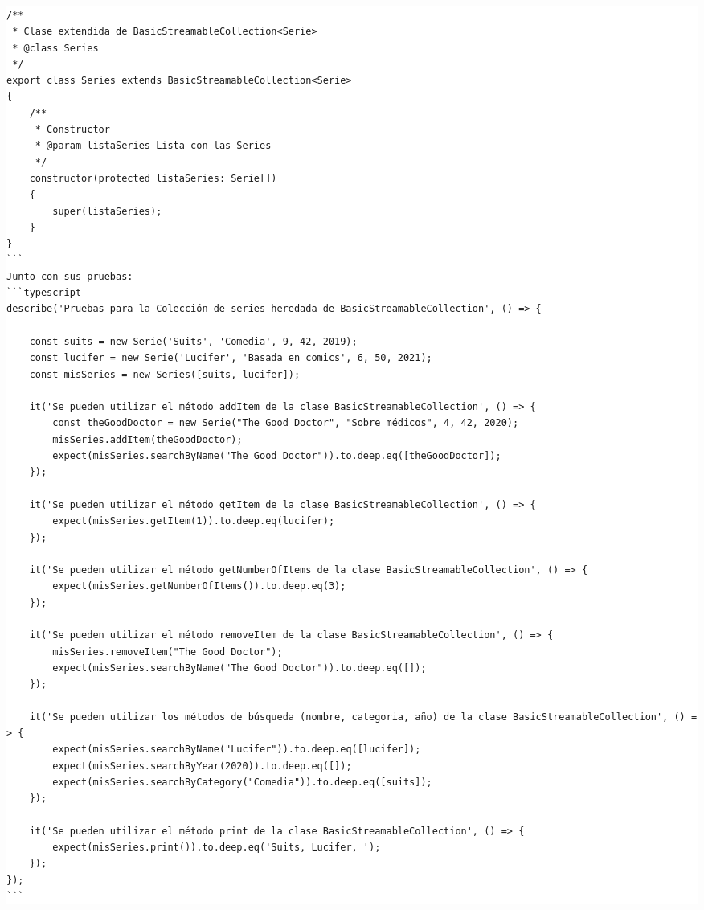     /**
     * Clase extendida de BasicStreamableCollection<Serie>
     * @class Series
     */
    export class Series extends BasicStreamableCollection<Serie>
    {
        /**
         * Constructor
         * @param listaSeries Lista con las Series
         */    
        constructor(protected listaSeries: Serie[]) 
        {
            super(listaSeries);
        }   
    }
    ```
    Junto con sus pruebas: 
    ```typescript
    describe('Pruebas para la Colección de series heredada de BasicStreamableCollection', () => {

        const suits = new Serie('Suits', 'Comedia', 9, 42, 2019);
        const lucifer = new Serie('Lucifer', 'Basada en comics', 6, 50, 2021);
        const misSeries = new Series([suits, lucifer]);

        it('Se pueden utilizar el método addItem de la clase BasicStreamableCollection', () => {
            const theGoodDoctor = new Serie("The Good Doctor", "Sobre médicos", 4, 42, 2020);
            misSeries.addItem(theGoodDoctor);
            expect(misSeries.searchByName("The Good Doctor")).to.deep.eq([theGoodDoctor]);
        });

        it('Se pueden utilizar el método getItem de la clase BasicStreamableCollection', () => {
            expect(misSeries.getItem(1)).to.deep.eq(lucifer);
        });

        it('Se pueden utilizar el método getNumberOfItems de la clase BasicStreamableCollection', () => {
            expect(misSeries.getNumberOfItems()).to.deep.eq(3);
        });

        it('Se pueden utilizar el método removeItem de la clase BasicStreamableCollection', () => {
            misSeries.removeItem("The Good Doctor");
            expect(misSeries.searchByName("The Good Doctor")).to.deep.eq([]);
        });

        it('Se pueden utilizar los métodos de búsqueda (nombre, categoria, año) de la clase BasicStreamableCollection', () => {
            expect(misSeries.searchByName("Lucifer")).to.deep.eq([lucifer]);
            expect(misSeries.searchByYear(2020)).to.deep.eq([]);
            expect(misSeries.searchByCategory("Comedia")).to.deep.eq([suits]);
        });

        it('Se pueden utilizar el método print de la clase BasicStreamableCollection', () => {
            expect(misSeries.print()).to.deep.eq('Suits, Lucifer, ');
        });
    });
    ```
